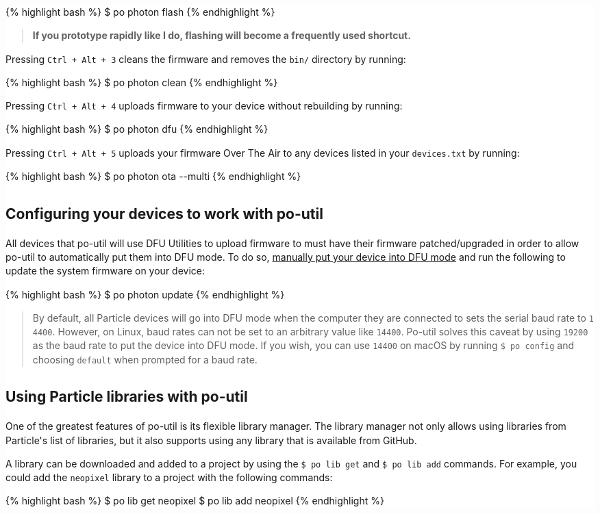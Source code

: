 {% highlight bash %}
$ po photon flash
{% endhighlight %}

> **If you prototype rapidly like I do, flashing will become a frequently used shortcut.**

Pressing `Ctrl + Alt + 3` cleans the firmware and removes the `bin/` directory by running:

{% highlight bash %}
$ po photon clean
{% endhighlight %}

Pressing `Ctrl + Alt + 4` uploads firmware to your device without rebuilding by running:

{% highlight bash %}
$ po photon dfu
{% endhighlight %}

Pressing `Ctrl + Alt + 5` uploads your firmware Over The Air to any devices listed in your `devices.txt` by running:

{% highlight bash %}
$ po photon ota --multi
{% endhighlight %}

## Configuring your devices to work with po-util

All devices that po-util will use DFU Utilities to upload firmware to must have their firmware patched/upgraded in order to allow po-util to automatically put them into DFU mode.  To do so, [manually put your device into DFU mode](https://docs.particle.io/guide/getting-started/modes/photon/#dfu-mode-device-firmware-upgrade-) and run the following to update the system firmware on your device:

{% highlight bash %}
$ po photon update
{% endhighlight %}


>By default, all Particle devices will go into DFU mode when the computer they are connected to sets the serial baud rate to `14400`.  However, on Linux, baud rates can not be set to an arbitrary value like `14400`.  Po-util solves this caveat by using `19200` as the baud rate to put the device into DFU mode.  If you wish, you can use `14400` on macOS by running `$ po config` and choosing `default` when prompted for a baud rate.

## Using Particle libraries with po-util

One of the greatest features of po-util is its flexible library manager.  The library manager not only allows using libraries from Particle's list of libraries, but it also supports using any library that is available from GitHub.

A library can be downloaded and added to a project by using the `$ po lib get` and `$ po lib add` commands. For example, you could add the `neopixel` library to a project with the following commands:

{% highlight bash %}
$ po lib get neopixel
$ po lib add neopixel
{% endhighlight %}
